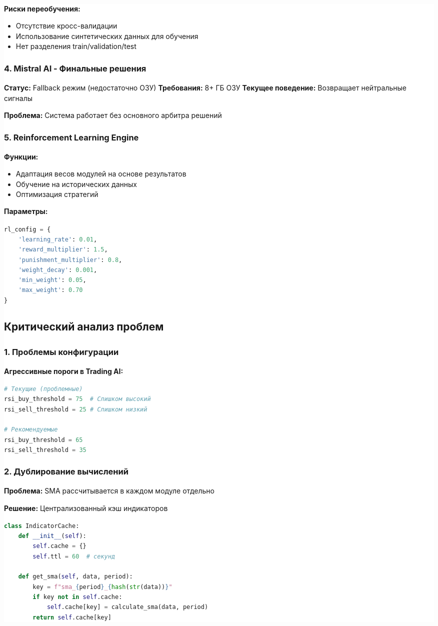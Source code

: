 **Риски переобучения:**
- Отсутствие кросс-валидации
- Использование синтетических данных для обучения
- Нет разделения train/validation/test

### 4. Mistral AI - Финальные решения

**Статус:** Fallback режим (недостаточно ОЗУ)
**Требования:** 8+ ГБ ОЗУ
**Текущее поведение:** Возвращает нейтральные сигналы

**Проблема:** Система работает без основного арбитра решений

### 5. Reinforcement Learning Engine

**Функции:**
- Адаптация весов модулей на основе результатов
- Обучение на исторических данных
- Оптимизация стратегий

**Параметры:**
```python
rl_config = {
    'learning_rate': 0.01,
    'reward_multiplier': 1.5,
    'punishment_multiplier': 0.8,
    'weight_decay': 0.001,
    'min_weight': 0.05,
    'max_weight': 0.70
}
```

## Критический анализ проблем

### 1. Проблемы конфигурации

**Агрессивные пороги в Trading AI:**
```python
# Текущие (проблемные)
rsi_buy_threshold = 75  # Слишком высокий
rsi_sell_threshold = 25 # Слишком низкий

# Рекомендуемые
rsi_buy_threshold = 65
rsi_sell_threshold = 35
```

### 2. Дублирование вычислений

**Проблема:** SMA рассчитывается в каждом модуле отдельно

**Решение:** Централизованный кэш индикаторов
```python
class IndicatorCache:
    def __init__(self):
        self.cache = {}
        self.ttl = 60  # секунд
    
    def get_sma(self, data, period):
        key = f"sma_{period}_{hash(str(data))}"
        if key not in self.cache:
            self.cache[key] = calculate_sma(data, period)
        return self.cache[key]
```
